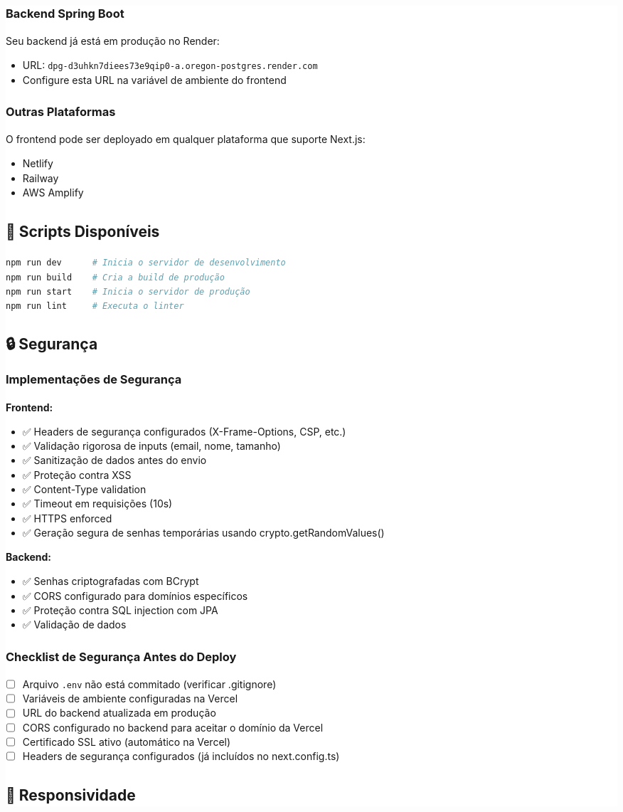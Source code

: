 ### Backend Spring Boot

Seu backend já está em produção no Render:
- URL: `dpg-d3uhkn7diees73e9qip0-a.oregon-postgres.render.com`
- Configure esta URL na variável de ambiente do frontend

### Outras Plataformas

O frontend pode ser deployado em qualquer plataforma que suporte Next.js:
- Netlify
- Railway
- AWS Amplify

## 📝 Scripts Disponíveis

```bash
npm run dev      # Inicia o servidor de desenvolvimento
npm run build    # Cria a build de produção
npm run start    # Inicia o servidor de produção
npm run lint     # Executa o linter
```

## 🔒 Segurança

### Implementações de Segurança

**Frontend:**
- ✅ Headers de segurança configurados (X-Frame-Options, CSP, etc.)
- ✅ Validação rigorosa de inputs (email, nome, tamanho)
- ✅ Sanitização de dados antes do envio
- ✅ Proteção contra XSS
- ✅ Content-Type validation
- ✅ Timeout em requisições (10s)
- ✅ HTTPS enforced
- ✅ Geração segura de senhas temporárias usando crypto.getRandomValues()

**Backend:**
- ✅ Senhas criptografadas com BCrypt
- ✅ CORS configurado para domínios específicos
- ✅ Proteção contra SQL injection com JPA
- ✅ Validação de dados

### Checklist de Segurança Antes do Deploy

- [ ] Arquivo `.env` não está commitado (verificar .gitignore)
- [ ] Variáveis de ambiente configuradas na Vercel
- [ ] URL do backend atualizada em produção
- [ ] CORS configurado no backend para aceitar o domínio da Vercel
- [ ] Certificado SSL ativo (automático na Vercel)
- [ ] Headers de segurança configurados (já incluídos no next.config.ts)

## 📱 Responsividade
